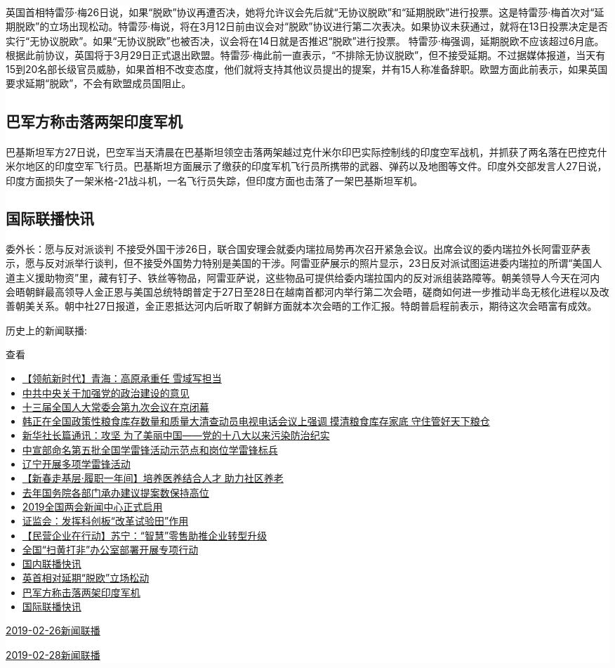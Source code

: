 
英国首相特雷莎·梅26日说，如果“脱欧”协议再遭否决，她将允许议会先后就“无协议脱欧”和“延期脱欧”进行投票。这是特雷莎·梅首次对“延期脱欧”的立场出现松动。特雷莎·梅说，将在3月12日前由议会对“脱欧”协议进行第二次表决。如果协议未获通过，就将在13日投票决定是否实行“无协议脱欧”。如果“无协议脱欧”也被否决，议会将在14日就是否推迟“脱欧”进行投票。 特雷莎·梅强调，延期脱欧不应该超过6月底。根据此前协议，英国将于3月29日正式退出欧盟。特雷莎·梅此前一直表示，“不排除无协议脱欧”，但不接受延期。不过据媒体报道，当天有15到20名部长级官员威胁，如果首相不改变态度，他们就将支持其他议员提出的提案，并有15人称准备辞职。欧盟方面此前表示，如果英国要求延期“脱欧”，不会有欧盟成员国阻止。


## 巴军方称击落两架印度军机


巴基斯坦军方27日说，巴空军当天清晨在巴基斯坦领空击落两架越过克什米尔印巴实际控制线的印度空军战机，并抓获了两名落在巴控克什米尔地区的印度空军飞行员。巴基斯坦方面展示了缴获的印度军机飞行员所携带的武器、弹药以及地图等文件。印度外交部发言人27日说，印度方面损失了一架米格-21战斗机，一名飞行员失踪，但印度方面也击落了一架巴基斯坦军机。


## 国际联播快讯


委外长：愿与反对派谈判 不接受外国干涉26日，联合国安理会就委内瑞拉局势再次召开紧急会议。出席会议的委内瑞拉外长阿雷亚萨表示，愿与反对派举行谈判，但不接受外国势力特别是美国的干涉。阿雷亚萨展示的照片显示，23日反对派试图运进委内瑞拉的所谓“美国人道主义援助物资”里，藏有钉子、铁丝等物品，阿雷亚萨说，这些物品可提供给委内瑞拉国内的反对派组装路障等。朝美领导人今天在河内会晤朝鲜最高领导人金正恩与美国总统特朗普定于27日至28日在越南首都河内举行第二次会晤，磋商如何进一步推动半岛无核化进程以及改善朝美关系。朝中社27日报道，金正恩抵达河内后听取了朝鲜方面就本次会晤的工作汇报。特朗普启程前表示，期待这次会晤富有成效。






历史上的新闻联播:

 查看
 

* [【领航新时代】青海：高原承重任 雪域写担当](#【领航新时代】青海：高原承重任-雪域写担当)
* [中共中央关于加强党的政治建设的意见](#中共中央关于加强党的政治建设的意见)
* [十三届全国人大常委会第九次会议在京闭幕](#十三届全国人大常委会第九次会议在京闭幕)
* [韩正在全国政策性粮食库存数量和质量大清查动员电视电话会议上强调 摸清粮食库存家底 守住管好天下粮仓](#韩正在全国政策性粮食库存数量和质量大清查动员电视电话会议上强调-摸清粮食库存家底-守住管好天下粮仓)
* [新华社长篇通讯：攻坚 为了美丽中国——党的十八大以来污染防治纪实](#新华社长篇通讯：攻坚-为了美丽中国——党的十八大以来污染防治纪实)
* [中宣部命名第五批全国学雷锋活动示范点和岗位学雷锋标兵](#中宣部命名第五批全国学雷锋活动示范点和岗位学雷锋标兵)
* [辽宁开展多项学雷锋活动](#辽宁开展多项学雷锋活动)
* [【新春走基层·履职一年间】培养医养结合人才 助力社区养老](#【新春走基层·履职一年间】培养医养结合人才-助力社区养老)
* [去年国务院各部门承办建议提案数保持高位](#去年国务院各部门承办建议提案数保持高位)
* [2019全国两会新闻中心正式启用](#2019全国两会新闻中心正式启用)
* [证监会：发挥科创板“改革试验田”作用](#证监会：发挥科创板“改革试验田”作用)
* [【民营企业在行动】苏宁：“智慧”零售助推企业转型升级](#【民营企业在行动】苏宁：“智慧”零售助推企业转型升级)
* [全国“扫黄打非”办公室部署开展专项行动](#全国“扫黄打非”办公室部署开展专项行动)
* [国内联播快讯](#国内联播快讯)
* [英首相对延期“脱欧”立场松动](#英首相对延期“脱欧”立场松动)
* [巴军方称击落两架印度军机](#巴军方称击落两架印度军机)
* [国际联播快讯](#国际联播快讯)






[2019-02-26新闻联播](/xinwenlianbo/20190226)


[2019-02-28新闻联播](/xinwenlianbo/20190228)




